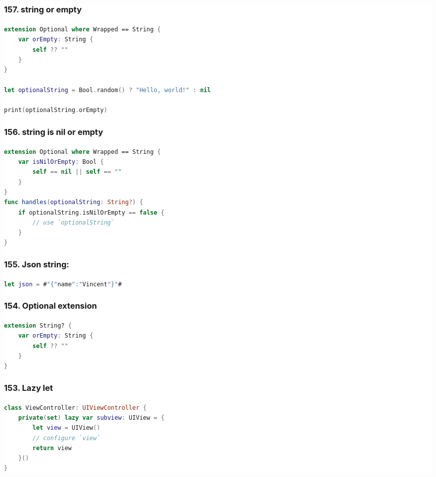 ### 157. string or empty

```swift
extension Optional where Wrapped == String {
    var orEmpty: String {
        self ?? ""
    }
}

let optionalString = Bool.random() ? "Hello, world!" : nil

print(optionalString.orEmpty)
```

### 156. string is nil or empty
```swift
extension Optional where Wrapped == String {
    var isNilOrEmpty: Bool {
        self == nil || self == ""
    }
}
func handles(optionalString: String?) {
    if optionalString.isNilOrEmpty == false {
        // use `optionalString`
    }
}
```

### 155. Json string:
```swift
let json = #"{"name":"Vincent"}"#
```

### 154. Optional extension
```swift
extension String? {
    var orEmpty: String {
        self ?? ""
    }
}
```
### 153. Lazy let
```swift
class ViewController: UIViewController {
    private(set) lazy var subview: UIView = {
        let view = UIView()
        // configure `view`
        return view
    }()
}
```
